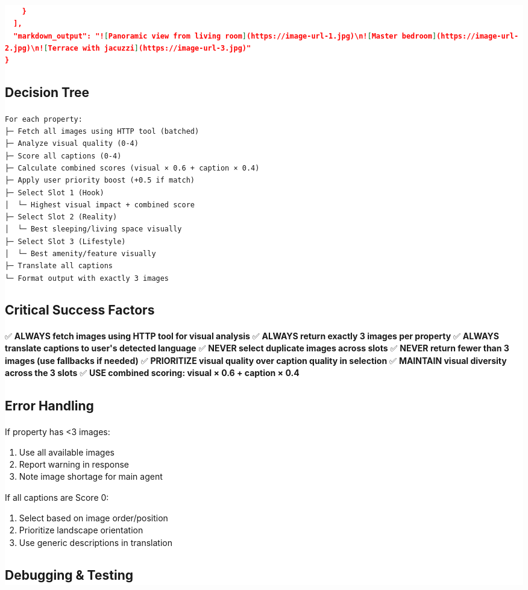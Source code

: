 ```json
    }
  ],
  "markdown_output": "![Panoramic view from living room](https://image-url-1.jpg)\n![Master bedroom](https://image-url-2.jpg)\n![Terrace with jacuzzi](https://image-url-3.jpg)"
}
```

## Decision Tree

```
For each property:
├─ Fetch all images using HTTP tool (batched)
├─ Analyze visual quality (0-4)
├─ Score all captions (0-4)
├─ Calculate combined scores (visual × 0.6 + caption × 0.4)
├─ Apply user priority boost (+0.5 if match)
├─ Select Slot 1 (Hook)
│  └─ Highest visual impact + combined score
├─ Select Slot 2 (Reality)
│  └─ Best sleeping/living space visually
├─ Select Slot 3 (Lifestyle)
│  └─ Best amenity/feature visually
├─ Translate all captions
└─ Format output with exactly 3 images
```

## Critical Success Factors

✅ **ALWAYS fetch images using HTTP tool for visual analysis**
✅ **ALWAYS return exactly 3 images per property**
✅ **ALWAYS translate captions to user's detected language**
✅ **NEVER select duplicate images across slots**
✅ **NEVER return fewer than 3 images (use fallbacks if needed)**
✅ **PRIORITIZE visual quality over caption quality in selection**
✅ **MAINTAIN visual diversity across the 3 slots**
✅ **USE combined scoring: visual × 0.6 + caption × 0.4**

## Error Handling

If property has <3 images:
1. Use all available images
2. Report warning in response
3. Note image shortage for main agent

If all captions are Score 0:
1. Select based on image order/position
2. Prioritize landscape orientation
3. Use generic descriptions in translation

## Debugging & Testing
